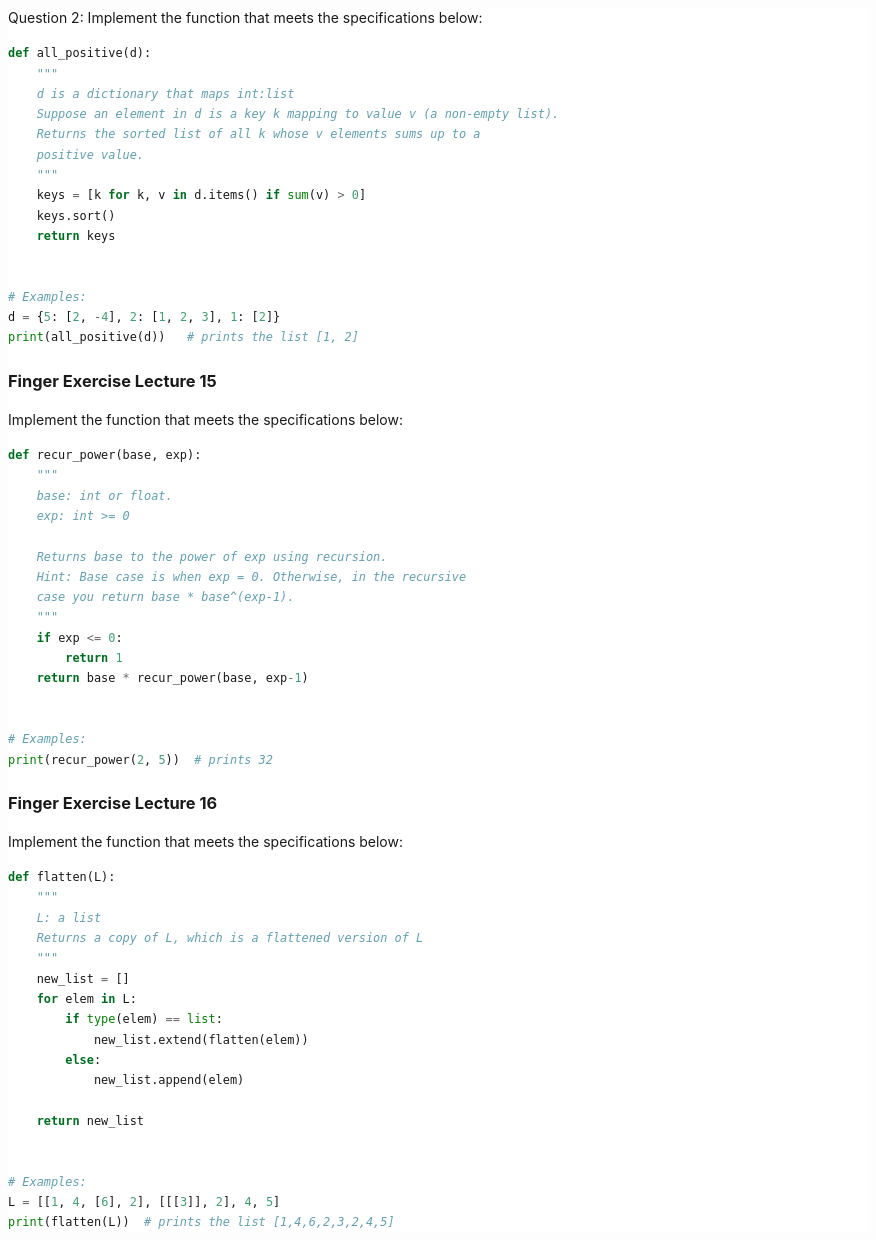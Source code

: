 Question 2: Implement the function that meets the specifications below:

```python
def all_positive(d):
    """
    d is a dictionary that maps int:list
    Suppose an element in d is a key k mapping to value v (a non-empty list).
    Returns the sorted list of all k whose v elements sums up to a 
    positive value.
    """
    keys = [k for k, v in d.items() if sum(v) > 0]
    keys.sort()
    return keys


# Examples:
d = {5: [2, -4], 2: [1, 2, 3], 1: [2]}
print(all_positive(d))   # prints the list [1, 2]
```

### Finger Exercise Lecture 15
Implement the function that meets the specifications below:

```python
def recur_power(base, exp):
    """
    base: int or float.
    exp: int >= 0

    Returns base to the power of exp using recursion.
    Hint: Base case is when exp = 0. Otherwise, in the recursive
    case you return base * base^(exp-1).
    """
    if exp <= 0:
        return 1
    return base * recur_power(base, exp-1)


# Examples:
print(recur_power(2, 5))  # prints 32
```

### Finger Exercise Lecture 16
Implement the function that meets the specifications below:

```python
def flatten(L):
    """ 
    L: a list 
    Returns a copy of L, which is a flattened version of L 
    """
    new_list = []
    for elem in L:
        if type(elem) == list:
            new_list.extend(flatten(elem))
        else:
            new_list.append(elem)

    return new_list


# Examples:
L = [[1, 4, [6], 2], [[[3]], 2], 4, 5]
print(flatten(L))  # prints the list [1,4,6,2,3,2,4,5]
```
